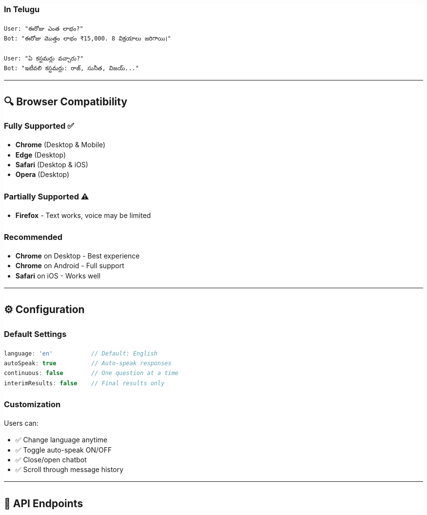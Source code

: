 ### In Telugu
```
User: "ఈరోజు ఎంత లాభం?"
Bot: "ఈరోజు మొత్తం లాభం ₹15,000. 8 విక్రయాలు జరిగాయి।"

User: "ఏ కస్టమర్లు వచ్చారు?"
Bot: "ఇటీవలి కస్టమర్లు: రాజ్, సునీత, విజయ్..."
```

---

## 🔍 Browser Compatibility

### Fully Supported ✅
- **Chrome** (Desktop & Mobile)
- **Edge** (Desktop)
- **Safari** (Desktop & iOS)
- **Opera** (Desktop)

### Partially Supported ⚠️
- **Firefox** - Text works, voice may be limited

### Recommended
- **Chrome** on Desktop - Best experience
- **Chrome** on Android - Full support
- **Safari** on iOS - Works well

---

## ⚙️ Configuration

### Default Settings
```javascript
language: 'en'           // Default: English
autoSpeak: true          // Auto-speak responses
continuous: false        // One question at a time
interimResults: false    // Final results only
```

### Customization
Users can:
- ✅ Change language anytime
- ✅ Toggle auto-speak ON/OFF
- ✅ Close/open chatbot
- ✅ Scroll through message history

---

## 📝 API Endpoints
